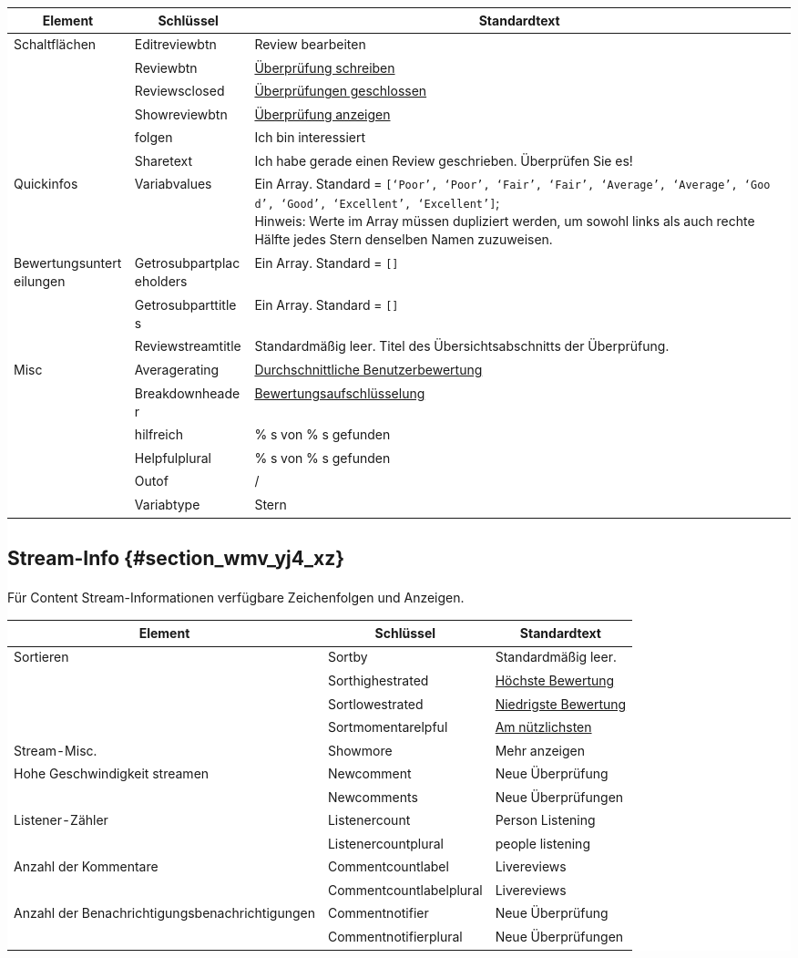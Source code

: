 | Element | Schlüssel | Standardtext |
|--- |--- |--- |
| Schaltflächen | Editreviewbtn | Review bearbeiten |
|  | Reviewbtn | [Überprüfung schreiben](https://d.pr/i/QscA) |
|  | Reviewsclosed | [Überprüfungen geschlossen](https://d.pr/i/zr7M) |
|  | Showreviewbtn | [Überprüfung anzeigen](https://d.pr/i/onxU) |
|  | folgen | Ich bin interessiert |
|  | Sharetext | Ich habe gerade einen Review geschrieben. Überprüfen Sie es! |
| Quickinfos | Variabvalues | Ein Array. Standard = `[‘Poor’, ‘Poor’, ‘Fair’, ‘Fair’, ‘Average’, ‘Average’, ‘Good’, ‘Good’, ‘Excellent’, ‘Excellent’]`; <br>Hinweis: Werte im Array müssen dupliziert werden, um sowohl links als auch rechte Hälfte jedes Stern denselben Namen zuzuweisen. |
| Bewertungsunterteilungen | Getrosubpartplaceholders | Ein Array. Standard = `[]` |
|  | Getrosubparttitles | Ein Array. Standard = `[]` |
|  | Reviewstreamtitle | Standardmäßig leer. Titel des Übersichtsabschnitts der Überprüfung. |
| Misc | Averagerating | [Durchschnittliche Benutzerbewertung](https://d.pr/i/QscA) |
|  | Breakdownheader | [Bewertungsaufschlüsselung](https://d.pr/i/QscA) |
|  | hilfreich | % s von % s gefunden |
|  | Helpfulplural | % s von % s gefunden |
|  | Outof | / |
|  | Variabtype | Stern |

## Stream-Info {#section_wmv_yj4_xz}

Für Content Stream-Informationen verfügbare Zeichenfolgen und Anzeigen.

| Element | Schlüssel | Standardtext |
|---|---|---|
| Sortieren | Sortby | Standardmäßig leer. |
|  | Sorthighestrated | [Höchste Bewertung](https://d.pr/i/huTd) |
|  | Sortlowestrated | [Niedrigste Bewertung](https://d.pr/i/huTd) |
|  | Sortmomentarelpful | [Am nützlichsten](https://d.pr/i/huTd) |
| Stream-Misc. | Showmore | Mehr anzeigen |
| Hohe Geschwindigkeit streamen | Newcomment | Neue Überprüfung |
|  | Newcomments | Neue Überprüfungen |
| Listener-Zähler | Listenercount | Person Listening |
|  | Listenercountplural | people listening |
| Anzahl der Kommentare | Commentcountlabel | Livereviews<strong> | </strong>% s |
|  | Commentcountlabelplural | Livereviews<strong> | </strong>% s |
| Anzahl der Benachrichtigungsbenachrichtigungen | Commentnotifier | Neue Überprüfung |
|  | Commentnotifierplural | Neue Überprüfungen |
